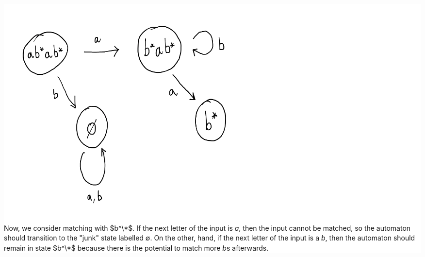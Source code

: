 <img src="../assets/automata/derivs3.png" style="max-width:500px;"/>

Now, we consider matching with $b^\*$.  If the next letter of the input is $a$, then the input cannot be matched, so the automaton should transition to the "junk" state labelled $\emptyset$.  On the other, hand, if the next letter of the input is a $b$, then the automaton should remain in state $b^\*$ because there is the potential to match more $b$s afterwards.
